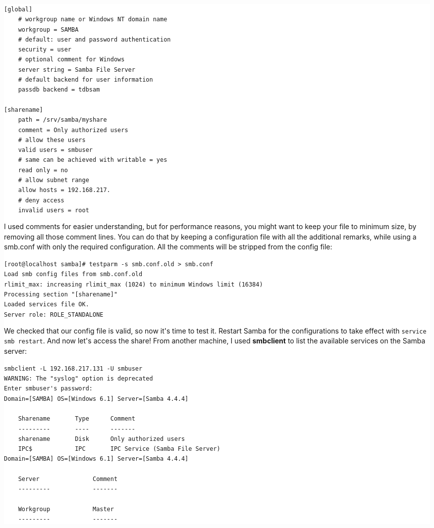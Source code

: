 ```
[global]
	# workgroup name or Windows NT domain name
	workgroup = SAMBA
	# default: user and password authentication
	security = user
	# optional comment for Windows
	server string = Samba File Server
	# default backend for user information
	passdb backend = tdbsam

[sharename]
	path = /srv/samba/myshare
	comment = Only authorized users
	# allow these users
	valid users = smbuser
	# same can be achieved with writable = yes
	read only = no  
	# allow subnet range
	allow hosts = 192.168.217.
	# deny access
	invalid users = root  
```

I used comments for easier understanding, but for performance reasons, you might want to keep your file to minimum size, by removing all those comment lines. You can do that by keeping a configuration file with all the additional remarks, while using a smb.conf with only the required configuration. All the comments will be stripped from the config file:

```
[root@localhost samba]# testparm -s smb.conf.old > smb.conf
Load smb config files from smb.conf.old
rlimit_max: increasing rlimit_max (1024) to minimum Windows limit (16384)
Processing section "[sharename]"
Loaded services file OK.
Server role: ROLE_STANDALONE
```

We checked that our config file is valid, so now it's time to test it. Restart Samba for the configurations to take effect with <code>service smb restart</code>. And now let's access the share! From another machine, I used **smbclient** to list the available services on the Samba server:

```
smbclient -L 192.168.217.131 -U smbuser
WARNING: The "syslog" option is deprecated
Enter smbuser's password:
Domain=[SAMBA] OS=[Windows 6.1] Server=[Samba 4.4.4]

	Sharename       Type      Comment
	---------       ----      -------
	sharename       Disk      Only authorized users
	IPC$            IPC       IPC Service (Samba File Server)
Domain=[SAMBA] OS=[Windows 6.1] Server=[Samba 4.4.4]

	Server               Comment
	---------            -------

	Workgroup            Master
	---------            -------
```
